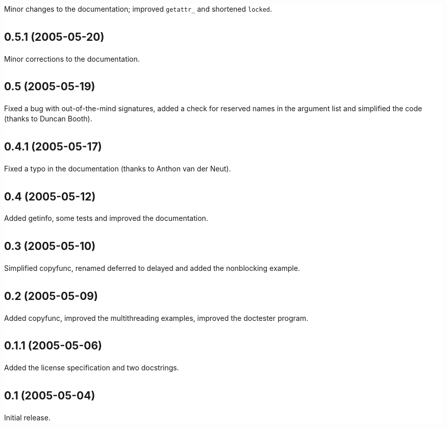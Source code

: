 Minor changes to the documentation; improved `getattr_` and
shortened `locked`.

## 0.5.1 (2005-05-20)

Minor corrections to the documentation.

## 0.5 (2005-05-19)

Fixed a bug with out-of-the-mind signatures, added a check for
reserved names in the argument list and simplified the code (thanks to
Duncan Booth).

## 0.4.1 (2005-05-17)

Fixed a typo in the documentation (thanks to Anthon van der Neut).

## 0.4 (2005-05-12)

Added getinfo, some tests and improved the documentation.

## 0.3 (2005-05-10)

Simplified copyfunc, renamed deferred to delayed and added the
nonblocking example.

## 0.2 (2005-05-09)

Added copyfunc, improved the multithreading examples, improved the
doctester program.

## 0.1.1 (2005-05-06)

Added the license specification and two docstrings.

## 0.1 (2005-05-04)

Initial release.
